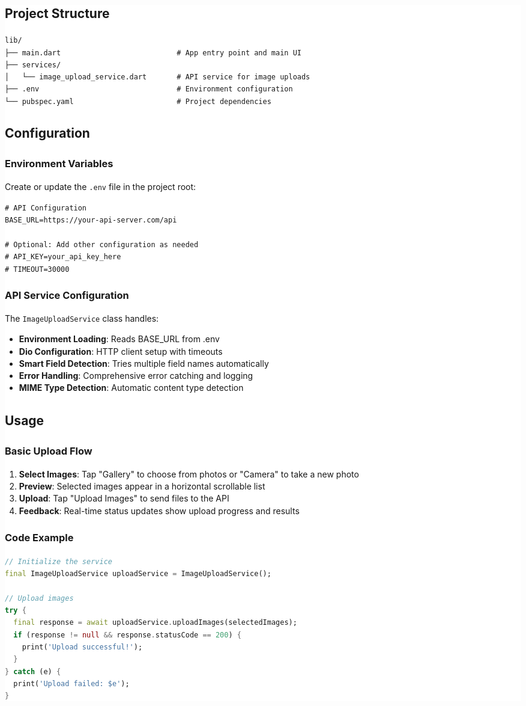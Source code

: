 ## Project Structure

```
lib/
├── main.dart                           # App entry point and main UI
├── services/
│   └── image_upload_service.dart       # API service for image uploads
├── .env                                # Environment configuration
└── pubspec.yaml                        # Project dependencies
```

## Configuration

### Environment Variables

Create or update the `.env` file in the project root:

```env
# API Configuration
BASE_URL=https://your-api-server.com/api

# Optional: Add other configuration as needed
# API_KEY=your_api_key_here
# TIMEOUT=30000
```

### API Service Configuration

The `ImageUploadService` class handles:

- **Environment Loading**: Reads BASE_URL from .env
- **Dio Configuration**: HTTP client setup with timeouts
- **Smart Field Detection**: Tries multiple field names automatically
- **Error Handling**: Comprehensive error catching and logging
- **MIME Type Detection**: Automatic content type detection

## Usage

### Basic Upload Flow

1. **Select Images**: Tap "Gallery" to choose from photos or "Camera" to take a new photo
2. **Preview**: Selected images appear in a horizontal scrollable list
3. **Upload**: Tap "Upload Images" to send files to the API
4. **Feedback**: Real-time status updates show upload progress and results

### Code Example

```dart
// Initialize the service
final ImageUploadService uploadService = ImageUploadService();

// Upload images
try {
  final response = await uploadService.uploadImages(selectedImages);
  if (response != null && response.statusCode == 200) {
    print('Upload successful!');
  }
} catch (e) {
  print('Upload failed: $e');
}
```
